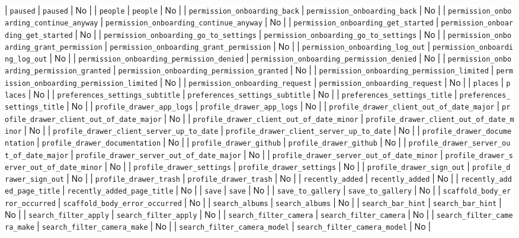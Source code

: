 | `paused` | `paused` | No |
| `people` | `people` | No |
| `permission_onboarding_back` | `permission_onboarding_back` | No |
| `permission_onboarding_continue_anyway` | `permission_onboarding_continue_anyway` | No |
| `permission_onboarding_get_started` | `permission_onboarding_get_started` | No |
| `permission_onboarding_go_to_settings` | `permission_onboarding_go_to_settings` | No |
| `permission_onboarding_grant_permission` | `permission_onboarding_grant_permission` | No |
| `permission_onboarding_log_out` | `permission_onboarding_log_out` | No |
| `permission_onboarding_permission_denied` | `permission_onboarding_permission_denied` | No |
| `permission_onboarding_permission_granted` | `permission_onboarding_permission_granted` | No |
| `permission_onboarding_permission_limited` | `permission_onboarding_permission_limited` | No |
| `permission_onboarding_request` | `permission_onboarding_request` | No |
| `places` | `places` | No |
| `preferences_settings_subtitle` | `preferences_settings_subtitle` | No |
| `preferences_settings_title` | `preferences_settings_title` | No |
| `profile_drawer_app_logs` | `profile_drawer_app_logs` | No |
| `profile_drawer_client_out_of_date_major` | `profile_drawer_client_out_of_date_major` | No |
| `profile_drawer_client_out_of_date_minor` | `profile_drawer_client_out_of_date_minor` | No |
| `profile_drawer_client_server_up_to_date` | `profile_drawer_client_server_up_to_date` | No |
| `profile_drawer_documentation` | `profile_drawer_documentation` | No |
| `profile_drawer_github` | `profile_drawer_github` | No |
| `profile_drawer_server_out_of_date_major` | `profile_drawer_server_out_of_date_major` | No |
| `profile_drawer_server_out_of_date_minor` | `profile_drawer_server_out_of_date_minor` | No |
| `profile_drawer_settings` | `profile_drawer_settings` | No |
| `profile_drawer_sign_out` | `profile_drawer_sign_out` | No |
| `profile_drawer_trash` | `profile_drawer_trash` | No |
| `recently_added` | `recently_added` | No |
| `recently_added_page_title` | `recently_added_page_title` | No |
| `save` | `save` | No |
| `save_to_gallery` | `save_to_gallery` | No |
| `scaffold_body_error_occurred` | `scaffold_body_error_occurred` | No |
| `search_albums` | `search_albums` | No |
| `search_bar_hint` | `search_bar_hint` | No |
| `search_filter_apply` | `search_filter_apply` | No |
| `search_filter_camera` | `search_filter_camera` | No |
| `search_filter_camera_make` | `search_filter_camera_make` | No |
| `search_filter_camera_model` | `search_filter_camera_model` | No |